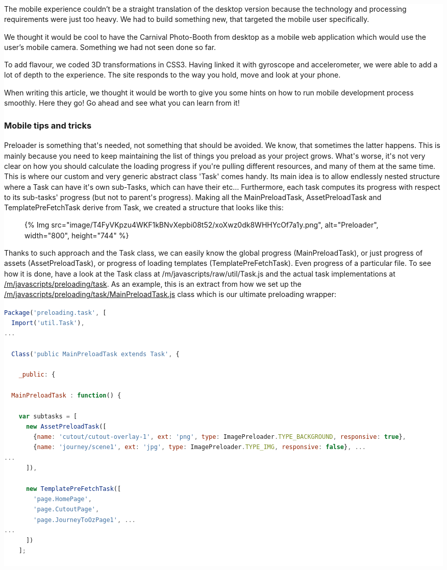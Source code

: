 The mobile experience couldn’t be a straight translation of the desktop version because the technology and processing requirements were just too heavy. We had to build something new, that targeted the mobile user specifically.

We thought it would be cool to have the Carnival Photo-Booth from desktop as a mobile web application which would use the user’s mobile camera. Something we had not seen done so far.

To add flavour, we coded 3D transformations in CSS3. Having linked it with gyroscope and accelerometer, we were able to add a lot of depth to the experience. The site responds to the way you hold, move and look at your phone.

When writing this article, we thought it would be worth to give you some hints on how to run mobile development process smoothly. Here they go! Go ahead and see what you can learn from it!

### Mobile tips and tricks

Preloader is something that's needed, not something that should be avoided. We know, that sometimes the latter happens. This is mainly because you need to keep maintaining the list of things you preload as your project grows. What's worse, it's not very clear on how you should calculate the loading progress if you're pulling different resources, and many of them at the same time. This is where our custom and very generic abstract class 'Task' comes handy. Its main idea is to allow endlessly nested structure where a Task can have it's own sub-Tasks, which can have their etc… Furthermore, each task computes its progress with respect to its sub-tasks' progress (but not to parent's progress). Making all the MainPreloadTask, AssetPreloadTask and TemplatePreFetchTask derive from Task, we created a structure that looks like this:
    
<figure>
{% Img src="image/T4FyVKpzu4WKF1kBNvXepbi08t52/xoXwz0dk8WHHYcOf7a1y.png", alt="Preloader", width="800", height="744" %}
</figure>

Thanks to such approach and the Task class, we can easily know the global progress (MainPreloadTask), or just progress of assets (AssetPreloadTask), or progress of loading templates (TemplatePreFetchTask). Even progress of a particular file. To see how it is done, have a look at the Task class at /m/javascripts/raw/util/Task.js and the actual task implementations at [/m/javascripts/preloading/task](http://findyourwaytooz.com/m/javascripts/preloading/task.js).
As an example, this is an extract from how we set up the [/m/javascripts/preloading/task/MainPreloadTask.js](http://www.findyourwaytooz.com/m/javascripts/raw/preloading/task/MainPreloadTask.js) class which is our ultimate preloading wrapper:

```js
Package('preloading.task', [
  Import('util.Task'),
...

  Class('public MainPreloadTask extends Task', {

    _public: {
      
  MainPreloadTask : function() {
        
    var subtasks = [
      new AssetPreloadTask([
        {name: 'cutout/cutout-overlay-1', ext: 'png', type: ImagePreloader.TYPE_BACKGROUND, responsive: true},
        {name: 'journey/scene1', ext: 'jpg', type: ImagePreloader.TYPE_IMG, responsive: false}, ...
...
      ]),

      new TemplatePreFetchTask([
        'page.HomePage',
        'page.CutoutPage',
        'page.JourneyToOzPage1', ...
...
      ])
    ];
    
```